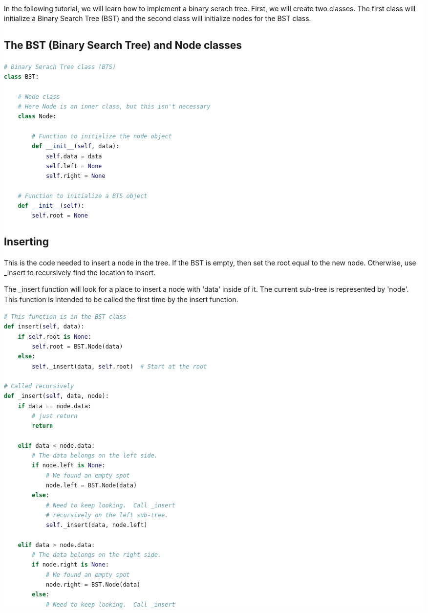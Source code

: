 In the following tutorial, we will learn how to implement a binary serach tree. First, we will create two classes. The first class will initialize a Binary Search Tree (BST) and the second class will initialize nodes for the BST class.

## The BST (Binary Search Tree) and Node classes

```python
# Binary Serach Tree class (BTS)
class BST:

    # Node class
    # Here Node is an inner class, but this isn't necessary
    class Node:

        # Function to initialize the node object
        def __init__(self, data):
            self.data = data
            self.left = None
            self.right = None

    # Function to initialize a BTS object
    def __init__(self):
        self.root = None
```

## Inserting

This is the code needed to insert a node in the tree. If the BST is empty, then set the root equal to the new node.  Otherwise, use _insert to recursively find the location to insert.

The _insert function will look for a place to insert a node with 'data' inside of it.  The current sub-tree is represented by 'node'.  This function is intended to be called the first time by the insert function.

```python
# This function is in the BST class
def insert(self, data):
    if self.root is None:
        self.root = BST.Node(data)
    else:
        self._insert(data, self.root)  # Start at the root

# Called recursively
def _insert(self, data, node):
    if data == node.data:
        # just return
        return

    elif data < node.data:
        # The data belongs on the left side.
        if node.left is None:
            # We found an empty spot
            node.left = BST.Node(data)
        else:
            # Need to keep looking.  Call _insert
            # recursively on the left sub-tree.
            self._insert(data, node.left)

    elif data > node.data:
        # The data belongs on the right side.
        if node.right is None:
            # We found an empty spot
            node.right = BST.Node(data)
        else:
            # Need to keep looking.  Call _insert
```
